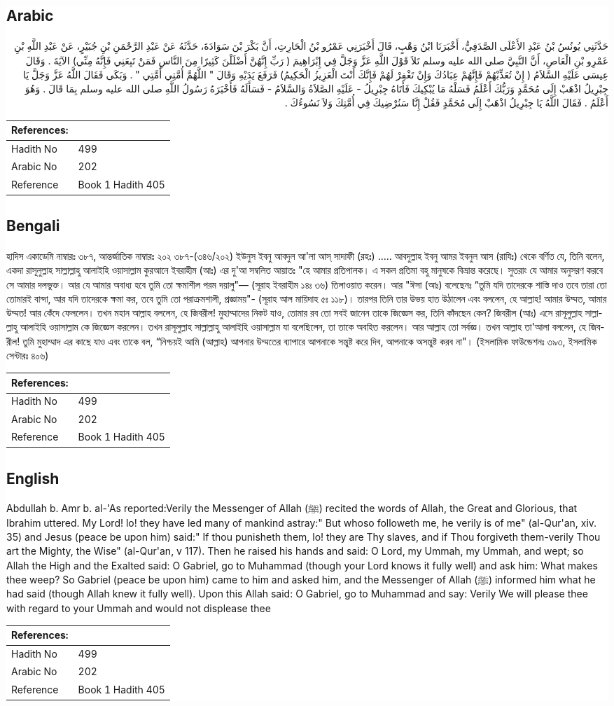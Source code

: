 ## Arabic


<div dir="rtl" lang="ar" style={{fontSize:'larger',backgroundColor:'#f8f9fa',padding:20}}>
حَدَّثَنِي يُونُسُ بْنُ عَبْدِ الأَعْلَى الصَّدَفِيُّ، أَخْبَرَنَا ابْنُ وَهْبٍ، قَالَ أَخْبَرَنِي عَمْرُو بْنُ الْحَارِثِ، أَنَّ بَكْرَ بْنَ سَوَادَةَ، حَدَّثَهُ عَنْ عَبْدِ الرَّحْمَنِ بْنِ جُبَيْرٍ، عَنْ عَبْدِ اللَّهِ بْنِ عَمْرِو بْنِ الْعَاصِ، أَنَّ النَّبِيَّ صلى الله عليه وسلم تَلاَ قَوْلَ اللَّهِ عَزَّ وَجَلَّ فِي إِبْرَاهِيمَ ‏(‏ رَبِّ إِنَّهُنَّ أَضْلَلْنَ كَثِيرًا مِنَ النَّاسِ فَمَنْ تَبِعَنِي فَإِنَّهُ مِنِّي‏)‏ الآيَةَ ‏.‏ وَقَالَ عِيسَى عَلَيْهِ السَّلاَمُ ‏(‏ إِنْ تُعَذِّبْهُمْ فَإِنَّهُمْ عِبَادُكَ وَإِنْ تَغْفِرْ لَهُمْ فَإِنَّكَ أَنْتَ الْعَزِيزُ الْحَكِيمُ‏)‏ فَرَفَعَ يَدَيْهِ وَقَالَ ‏"‏ اللَّهُمَّ أُمَّتِي أُمَّتِي ‏"‏ ‏.‏ وَبَكَى فَقَالَ اللَّهُ عَزَّ وَجَلَّ يَا جِبْرِيلُ اذْهَبْ إِلَى مُحَمَّدٍ وَرَبُّكَ أَعْلَمُ فَسَلْهُ مَا يُبْكِيكَ فَأَتَاهُ جِبْرِيلُ - عَلَيْهِ الصَّلاَةُ وَالسَّلاَمُ - فَسَأَلَهُ فَأَخْبَرَهُ رَسُولُ اللَّهِ صلى الله عليه وسلم بِمَا قَالَ ‏.‏ وَهُوَ أَعْلَمُ ‏.‏ فَقَالَ اللَّهُ يَا جِبْرِيلُ اذْهَبْ إِلَى مُحَمَّدٍ فَقُلْ إِنَّا سَنُرْضِيكَ فِي أُمَّتِكَ وَلاَ نَسُوءُكَ ‏.‏
</div>
<div style={{backgroundColor:'#f8f9fa',padding:20, marginBottom: 10}}><table> <thead> <tr> <th>References:</th> <th></th> </tr> </thead> <tbody><tr><td>Hadith No</td><td>499</td></tr><tr><td>Arabic No</td><td>202</td></tr><tr><td>Reference</td><td>Book 1 Hadith 405</td></tr></tbody></table></div>

## Bengali


<div dir="ltr" lang="bn" style={{fontSize:'larger',backgroundColor:'#f8f9fa',padding:20}}>
হাদিস একাডেমি নাম্বারঃ ৩৮৭, আন্তর্জাতিক নাম্বারঃ ২০২ ৩৮৭-(৩৪৬/২০২) ইউনুস ইবনু আবদুল আ'লা আস্ সাদাফী (রহঃ) ..... আবদুল্লাহ ইবনু আমর ইবনুল আস (রাযিঃ) থেকে বর্ণিত যে, তিনি বলেন, একদা রাসূলুল্লাহ সাল্লাল্লাহু আলাইহি ওয়াসাল্লাম কুরআনে ইবরাহীম (আঃ) এর দু'আ সম্বলিত আয়াতঃ "হে আমার প্রতিপালক। এ সকল প্রতিমা বহু মানুষকে বিভ্রান্ত করেছে। সুতরাং যে আমার অনুসরণ করবে সে আমার দলভুক্ত। আর যে আমার অবাধ্য হবে তুমি তো ক্ষমাশীল পরম দয়ালু"— (সূরাহ ইবরাহীম ১৪ঃ ৩৬) তিলাওয়াত করেন। আর "ঈসা (আঃ) বলেছেনঃ “তুমি যদি তাদেরকে শাস্তি দাও তবে তারা তো তোমারই বান্দা, আর যদি তাদেরকে ক্ষমা কর, তবে তুমি তো পরাক্রমশালী, প্রজ্ঞাময়"- (সূরাহ আল মায়িদাহ ৫ঃ ১১৮)। তারপর তিনি তার উভয় হাত উঠালেন এবং বললেন, হে আল্লাহ! আমার উম্মত, আমার উম্মত! আর কেঁদে ফেললেন। তখন মহান আল্লাহ বললেন, হে জিবরীল! মুহাম্মাদের নিকট যাও, তোমার রব তো সবই জানেন তাকে জিজ্ঞেস কর, তিনি কাঁদছেন কেন? জিবরীল (আঃ) এসে রাসূলুল্লাহ সাল্লাল্লাহু আলাইহি ওয়াসাল্লাম কে জিজ্ঞেস করলেন। তখন রাসূলুল্লাহ সাল্লাল্লাহু আলাইহি ওয়াসাল্লাম যা বলেছিলেন, তা তাকে অবহিত করলেন। আর আল্লাহ তো সর্বজ্ঞ। তখন আল্লাহ তা'আলা বললেন, হে জিবরীল! তুমি মুহাম্মাদ এর কাছে যাও এবং তাকে বল, “নিশ্চয়ই আমি (আল্লাহ) আপনার উম্মতের ব্যাপারে আপনাকে সন্তুষ্ট করে দিব, আপনাকে অসন্তুষ্ট করব না"। (ইসলামিক ফাউন্ডেশনঃ ৩৯৩, ইসলামিক সেন্টারঃ ৪০৬)
</div>
<div style={{backgroundColor:'#f8f9fa',padding:20, marginBottom: 10}}><table> <thead> <tr> <th>References:</th> <th></th> </tr> </thead> <tbody><tr><td>Hadith No</td><td>499</td></tr><tr><td>Arabic No</td><td>202</td></tr><tr><td>Reference</td><td>Book 1 Hadith 405</td></tr></tbody></table></div>

## English


<div dir="ltr" lang="en" style={{fontSize:'larger',backgroundColor:'#f8f9fa',padding:20}}>
Abdullah b. Amr b. al-'As reported:Verily the Messenger of Allah (ﷺ) recited the words of Allah, the Great and Glorious, that Ibrahim uttered. My Lord! lo! they have led many of mankind astray:" But whoso followeth me, he verily is of me" (al-Qur'an, xiv. 35) and Jesus (peace be upon him) said:" If thou punisheth them, lo! they are Thy slaves, and if Thou forgiveth them-verily Thou art the Mighty, the Wise" (al-Qur'an, v 117). Then he raised his hands and said: O Lord, my Ummah, my Ummah, and wept; so Allah the High and the Exalted said: O Gabriel, go to Muhammad (though your Lord knows it fully well) and ask him: What makes thee weep? So Gabriel (peace be upon him) came to him and asked him, and the Messenger of Allah (ﷺ) informed him what he had said (though Allah knew it fully well). Upon this Allah said: O Gabriel, go to Muhammad and say: Verily We will please thee with regard to your Ummah and would not displease thee
</div>
<div style={{backgroundColor:'#f8f9fa',padding:20, marginBottom: 10}}><table> <thead> <tr> <th>References:</th> <th></th> </tr> </thead> <tbody><tr><td>Hadith No</td><td>499</td></tr><tr><td>Arabic No</td><td>202</td></tr><tr><td>Reference</td><td>Book 1 Hadith 405</td></tr></tbody></table></div>

